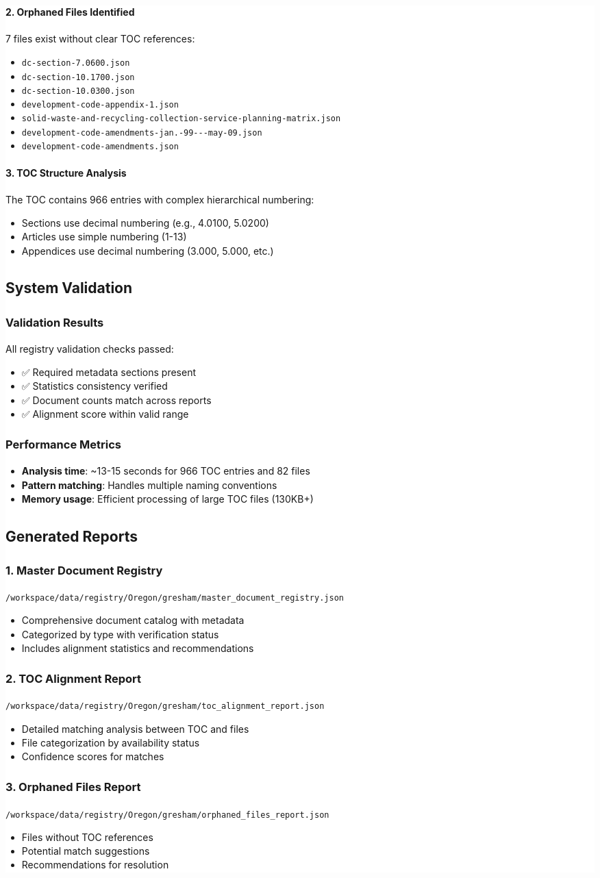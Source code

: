 #### 2. Orphaned Files Identified
7 files exist without clear TOC references:
- `dc-section-7.0600.json`
- `dc-section-10.1700.json`
- `dc-section-10.0300.json`
- `development-code-appendix-1.json`
- `solid-waste-and-recycling-collection-service-planning-matrix.json`
- `development-code-amendments-jan.-99---may-09.json`
- `development-code-amendments.json`

#### 3. TOC Structure Analysis
The TOC contains 966 entries with complex hierarchical numbering:
- Sections use decimal numbering (e.g., 4.0100, 5.0200)
- Articles use simple numbering (1-13)
- Appendices use decimal numbering (3.000, 5.000, etc.)

## System Validation

### Validation Results
All registry validation checks passed:
- ✅ Required metadata sections present
- ✅ Statistics consistency verified
- ✅ Document counts match across reports
- ✅ Alignment score within valid range

### Performance Metrics
- **Analysis time**: ~13-15 seconds for 966 TOC entries and 82 files
- **Pattern matching**: Handles multiple naming conventions
- **Memory usage**: Efficient processing of large TOC files (130KB+)

## Generated Reports

### 1. Master Document Registry
`/workspace/data/registry/Oregon/gresham/master_document_registry.json`
- Comprehensive document catalog with metadata
- Categorized by type with verification status
- Includes alignment statistics and recommendations

### 2. TOC Alignment Report
`/workspace/data/registry/Oregon/gresham/toc_alignment_report.json`
- Detailed matching analysis between TOC and files
- File categorization by availability status
- Confidence scores for matches

### 3. Orphaned Files Report
`/workspace/data/registry/Oregon/gresham/orphaned_files_report.json`
- Files without TOC references
- Potential match suggestions
- Recommendations for resolution
